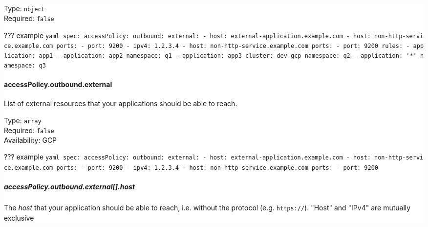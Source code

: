 Type: `object`<br />
Required: `false`<br />

??? example
    ``` yaml
    spec:
      accessPolicy:
        outbound:
          external:
            - host: external-application.example.com
            - host: non-http-service.example.com
              ports:
                - port: 9200
            - ipv4: 1.2.3.4
            - host: non-http-service.example.com
              ports:
                - port: 9200
          rules:
            - application: app1
            - application: app2
              namespace: q1
            - application: app3
              cluster: dev-gcp
              namespace: q2
            - application: '*'
              namespace: q3
    ```

#### accessPolicy.outbound.external
List of external resources that your applications should be able to reach.

Type: `array`<br />
Required: `false`<br />
Availability: GCP<br />

??? example
    ``` yaml
    spec:
      accessPolicy:
        outbound:
          external:
            - host: external-application.example.com
            - host: non-http-service.example.com
              ports:
                - port: 9200
            - ipv4: 1.2.3.4
            - host: non-http-service.example.com
              ports:
                - port: 9200
    ```

##### accessPolicy.outbound.external[].host
The _host_ that your application should be able to reach, i.e. without the protocol (e.g. `https://`). "Host" and "IPv4" are mutually exclusive
